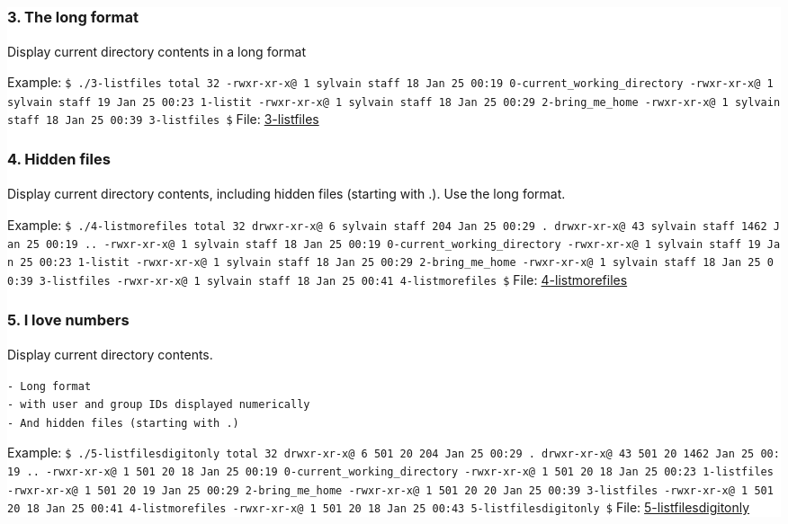 ### 3. The long format

Display current directory contents in a long format

Example:
	```
	$ ./3-listfiles
	total 32
	-rwxr-xr-x@ 1 sylvain staff 18 Jan 25 00:19 0-current_working_directory
	-rwxr-xr-x@ 1 sylvain staff 19 Jan 25 00:23 1-listit
	-rwxr-xr-x@ 1 sylvain staff 18 Jan 25 00:29 2-bring_me_home
	-rwxr-xr-x@ 1 sylvain staff 18 Jan 25 00:39 3-listfiles
	$
	```
File: [3-listfiles](https://github.com/Motaz-Mukhtar/alx-system_engineering-devops/blob/main/0x00-shell_basics/3-listfiles)

### 4. Hidden files

Display current directory contents, including hidden files (starting with .). Use the long format.

Example:
	```
	$ ./4-listmorefiles
	total 32
	drwxr-xr-x@ 6 sylvain staff 204 Jan 25 00:29 .
	drwxr-xr-x@ 43 sylvain staff 1462 Jan 25 00:19 ..
	-rwxr-xr-x@ 1 sylvain staff 18 Jan 25 00:19 0-current_working_directory
	-rwxr-xr-x@ 1 sylvain staff 19 Jan 25 00:23 1-listit
	-rwxr-xr-x@ 1 sylvain staff 18 Jan 25 00:29 2-bring_me_home
	-rwxr-xr-x@ 1 sylvain staff 18 Jan 25 00:39 3-listfiles
	-rwxr-xr-x@ 1 sylvain staff 18 Jan 25 00:41 4-listmorefiles
	$
	```
File: [4-listmorefiles](https://github.com/Motaz-Mukhtar/alx-system_engineering-devops/blob/main/0x00-shell_basics/4-listmorefiles)

### 5. I love numbers

Display current directory contents.

	- Long format
	- with user and group IDs displayed numerically
	- And hidden files (starting with .)
Example:
	```
	$ ./5-listfilesdigitonly
	total 32
	drwxr-xr-x@ 6 501 20 204 Jan 25 00:29 .
	drwxr-xr-x@ 43 501 20 1462 Jan 25 00:19 ..
	-rwxr-xr-x@ 1 501 20 18 Jan 25 00:19 0-current_working_directory
	-rwxr-xr-x@ 1 501 20 18 Jan 25 00:23 1-listfiles
	-rwxr-xr-x@ 1 501 20 19 Jan 25 00:29 2-bring_me_home
	-rwxr-xr-x@ 1 501 20 20 Jan 25 00:39 3-listfiles
	-rwxr-xr-x@ 1 501 20 18 Jan 25 00:41 4-listmorefiles
	-rwxr-xr-x@ 1 501 20 18 Jan 25 00:43 5-listfilesdigitonly
	$
	```
File: [5-listfilesdigitonly](https://github.com/Motaz-Mukhtar/alx-system_engineering-devops/blob/main/0x00-shell_basics/5-listfilesdigitonly)
